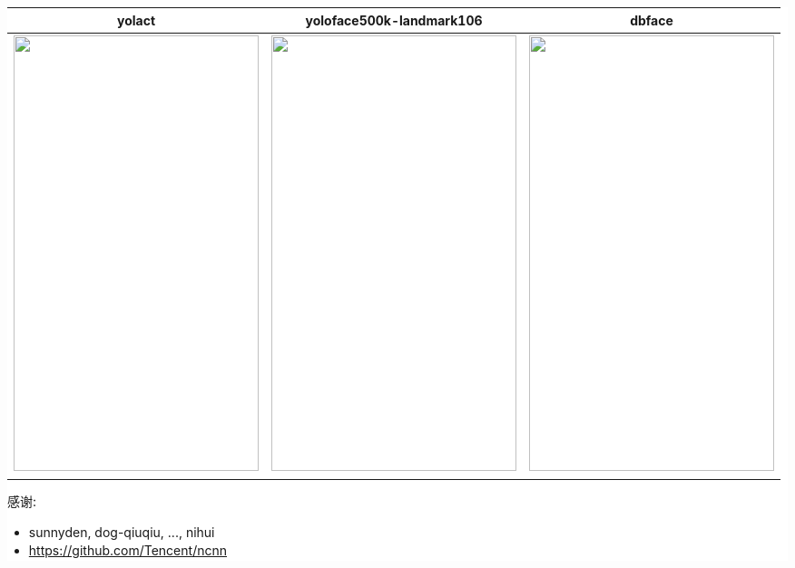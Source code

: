|  yolact | yoloface500k-landmark106 | dbface |
|-------------------|-------------|---------|
| <img width="270" height="480" src="https://github.com/cmdbug/YOLOv5_NCNN/blob/master/Screenshots/iOS_iPhone6sp_yolact.jpg"/> | <img width="270" height="480" src="https://github.com/cmdbug/YOLOv5_NCNN/blob/master/Screenshots/iOS_iPhone6sp_yoloface500k_landmark106.jpg"/> | <img width="270" height="480" src="https://github.com/cmdbug/YOLOv5_NCNN/blob/master/Screenshots/iOS_iPhone6sp_dbface.jpg"/> |


感谢:<br/>
- sunnyden, dog-qiuqiu, ..., nihui
- https://github.com/Tencent/ncnn


